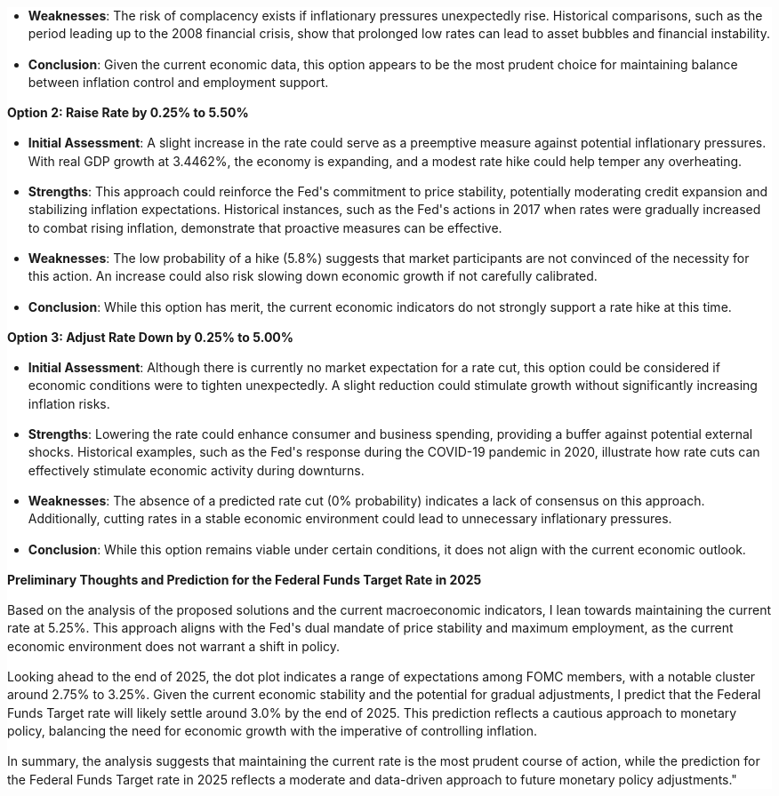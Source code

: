 - **Weaknesses**: The risk of complacency exists if inflationary pressures unexpectedly rise. Historical comparisons, such as the period leading up to the 2008 financial crisis, show that prolonged low rates can lead to asset bubbles and financial instability.

- **Conclusion**: Given the current economic data, this option appears to be the most prudent choice for maintaining balance between inflation control and employment support.

**Option 2: Raise Rate by 0.25% to 5.50%**

- **Initial Assessment**: A slight increase in the rate could serve as a preemptive measure against potential inflationary pressures. With real GDP growth at 3.4462%, the economy is expanding, and a modest rate hike could help temper any overheating.

- **Strengths**: This approach could reinforce the Fed's commitment to price stability, potentially moderating credit expansion and stabilizing inflation expectations. Historical instances, such as the Fed's actions in 2017 when rates were gradually increased to combat rising inflation, demonstrate that proactive measures can be effective.

- **Weaknesses**: The low probability of a hike (5.8%) suggests that market participants are not convinced of the necessity for this action. An increase could also risk slowing down economic growth if not carefully calibrated.

- **Conclusion**: While this option has merit, the current economic indicators do not strongly support a rate hike at this time.

**Option 3: Adjust Rate Down by 0.25% to 5.00%**

- **Initial Assessment**: Although there is currently no market expectation for a rate cut, this option could be considered if economic conditions were to tighten unexpectedly. A slight reduction could stimulate growth without significantly increasing inflation risks.

- **Strengths**: Lowering the rate could enhance consumer and business spending, providing a buffer against potential external shocks. Historical examples, such as the Fed's response during the COVID-19 pandemic in 2020, illustrate how rate cuts can effectively stimulate economic activity during downturns.

- **Weaknesses**: The absence of a predicted rate cut (0% probability) indicates a lack of consensus on this approach. Additionally, cutting rates in a stable economic environment could lead to unnecessary inflationary pressures.

- **Conclusion**: While this option remains viable under certain conditions, it does not align with the current economic outlook.

**Preliminary Thoughts and Prediction for the Federal Funds Target Rate in 2025**

Based on the analysis of the proposed solutions and the current macroeconomic indicators, I lean towards maintaining the current rate at 5.25%. This approach aligns with the Fed's dual mandate of price stability and maximum employment, as the current economic environment does not warrant a shift in policy.

Looking ahead to the end of 2025, the dot plot indicates a range of expectations among FOMC members, with a notable cluster around 2.75% to 3.25%. Given the current economic stability and the potential for gradual adjustments, I predict that the Federal Funds Target rate will likely settle around 3.0% by the end of 2025. This prediction reflects a cautious approach to monetary policy, balancing the need for economic growth with the imperative of controlling inflation. 

In summary, the analysis suggests that maintaining the current rate is the most prudent course of action, while the prediction for the Federal Funds Target rate in 2025 reflects a moderate and data-driven approach to future monetary policy adjustments."
